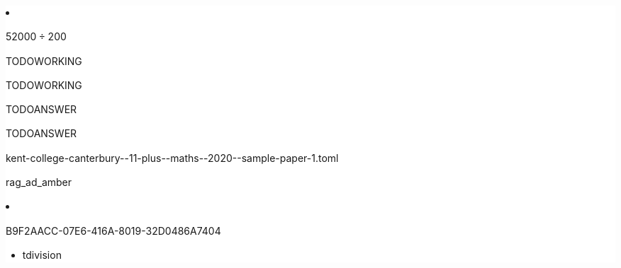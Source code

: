 </div>
</div>

</div>
</li>
<li>
<div class='question_envelope rag_red subquestion'>
<div class='topics'>
<ul>
</ul>
</div>
<div class='question subquestion'>

$52000 \div 200$

</div>
<div class='workings'>
<div class='working'>

TODOWORKING

</div>
<div class='working'>

TODOWORKING

</div>
</div>
<div class='answers'>
<div class='answer'>

TODOANSWER

</div>
<div class='answer'>

TODOANSWER

</div>
</div>

</div>
</li>
</ul>
<div class='papername'>
<p>kent-college-canterbury--11-plus--maths--2020--sample-paper-1.toml</p>
</div>
<div class='rag'>
<p>rag_ad_amber</p>
</div>
</div>
</li>
<li>
<div class='question_envelope rag_up_notstarted question'>
<div class='uuid'>
<p>B9F2AACC-07E6-416A-8019-32D0486A7404</p>
</div>
<div class='topics'>
<ul>
<li>
tdivision
</li>
</ul>
</div>
<div class='question question'>

